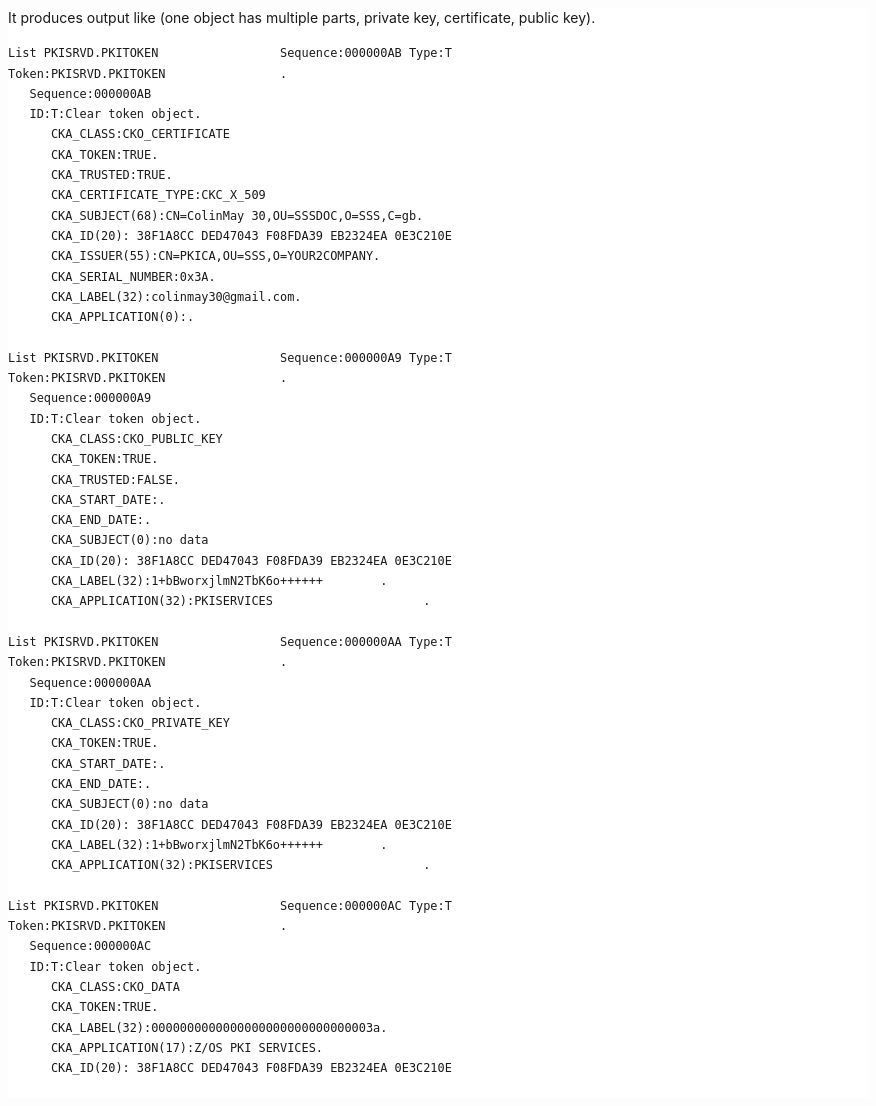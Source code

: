 


It produces output like (one object has multiple parts, private key, certificate, public key).
```
List PKISRVD.PKITOKEN                 Sequence:000000AB Type:T              
Token:PKISRVD.PKITOKEN                .                                     
   Sequence:000000AB                                                        
   ID:T:Clear token object.                                                 
      CKA_CLASS:CKO_CERTIFICATE                                             
      CKA_TOKEN:TRUE.                                                       
      CKA_TRUSTED:TRUE.                                                     
      CKA_CERTIFICATE_TYPE:CKC_X_509                                        
      CKA_SUBJECT(68):CN=ColinMay 30,OU=SSSDOC,O=SSS,C=gb.                  
      CKA_ID(20): 38F1A8CC DED47043 F08FDA39 EB2324EA 0E3C210E              
      CKA_ISSUER(55):CN=PKICA,OU=SSS,O=YOUR2COMPANY.                        
      CKA_SERIAL_NUMBER:0x3A.                                               
      CKA_LABEL(32):colinmay30@gmail.com.                                   
      CKA_APPLICATION(0):.                                                  

List PKISRVD.PKITOKEN                 Sequence:000000A9 Type:T          
Token:PKISRVD.PKITOKEN                .                                 
   Sequence:000000A9                                                    
   ID:T:Clear token object.                                             
      CKA_CLASS:CKO_PUBLIC_KEY                                          
      CKA_TOKEN:TRUE.                                                   
      CKA_TRUSTED:FALSE.                                                
      CKA_START_DATE:.                                                  
      CKA_END_DATE:.                                                    
      CKA_SUBJECT(0):no data                                            
      CKA_ID(20): 38F1A8CC DED47043 F08FDA39 EB2324EA 0E3C210E          
      CKA_LABEL(32):1+bBworxjlmN2TbK6o++++++        .                   
      CKA_APPLICATION(32):PKISERVICES                     . 

List PKISRVD.PKITOKEN                 Sequence:000000AA Type:T                         
Token:PKISRVD.PKITOKEN                .                                                
   Sequence:000000AA                                                                   
   ID:T:Clear token object.                                                            
      CKA_CLASS:CKO_PRIVATE_KEY                                                        
      CKA_TOKEN:TRUE.                                                                  
      CKA_START_DATE:.                                                                 
      CKA_END_DATE:.                                                                   
      CKA_SUBJECT(0):no data                                                           
      CKA_ID(20): 38F1A8CC DED47043 F08FDA39 EB2324EA 0E3C210E                         
      CKA_LABEL(32):1+bBworxjlmN2TbK6o++++++        .                                  
      CKA_APPLICATION(32):PKISERVICES                     . 

List PKISRVD.PKITOKEN                 Sequence:000000AC Type:T     
Token:PKISRVD.PKITOKEN                .                            
   Sequence:000000AC                                               
   ID:T:Clear token object.                                        
      CKA_CLASS:CKO_DATA                                           
      CKA_TOKEN:TRUE.                                              
      CKA_LABEL(32):0000000000000000000000000000003a.              
      CKA_APPLICATION(17):Z/OS PKI SERVICES.                       
      CKA_ID(20): 38F1A8CC DED47043 F08FDA39 EB2324EA 0E3C210E     
                                                                                                                                                                  
```
